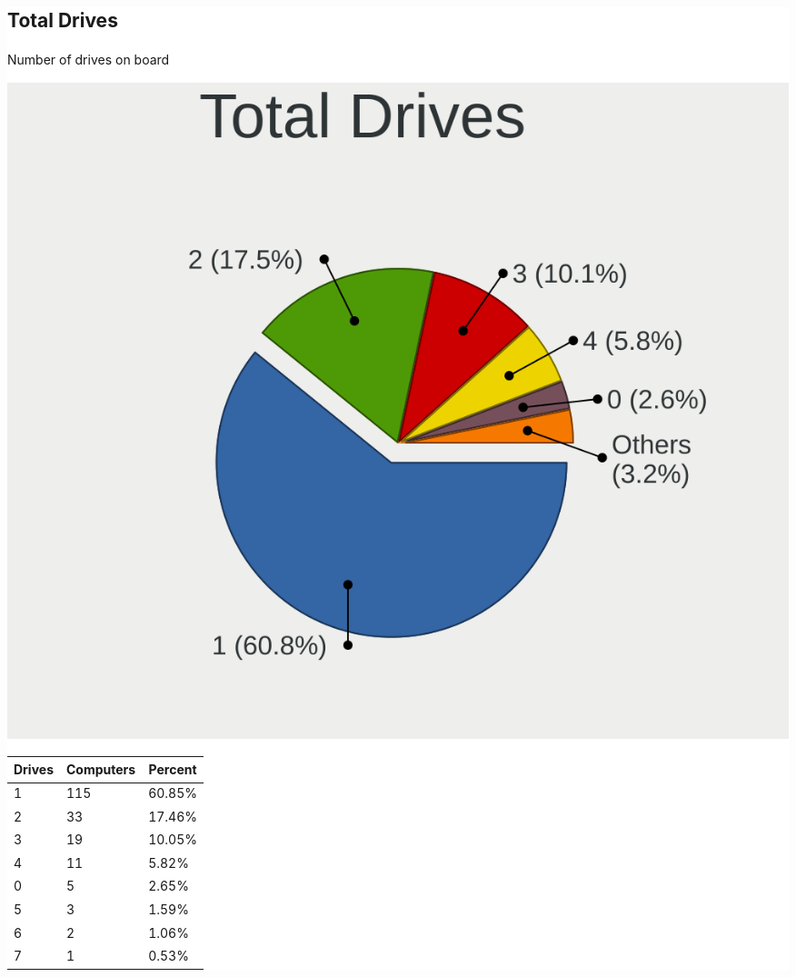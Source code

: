 Total Drives
------------

Number of drives on board

![Total Drives](./images/pie_chart_bsd/node_total_drives.svg)


| Drives | Computers | Percent |
|--------|-----------|---------|
| 1      | 115       | 60.85%  |
| 2      | 33        | 17.46%  |
| 3      | 19        | 10.05%  |
| 4      | 11        | 5.82%   |
| 0      | 5         | 2.65%   |
| 5      | 3         | 1.59%   |
| 6      | 2         | 1.06%   |
| 7      | 1         | 0.53%   |
